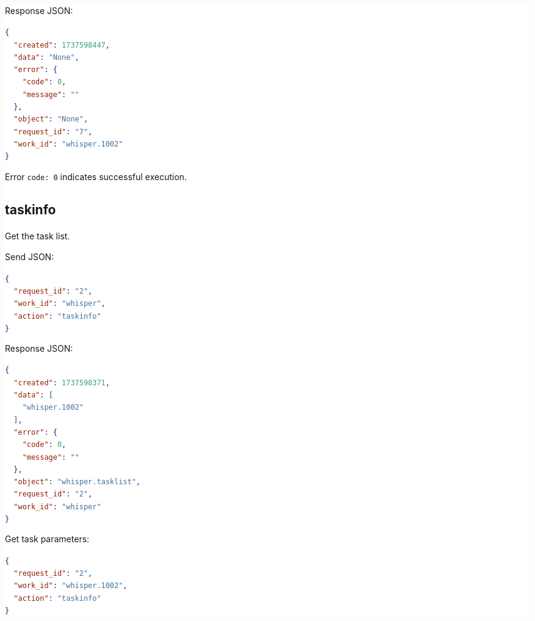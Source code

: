 Response JSON:

```json
{
  "created": 1737598447,
  "data": "None",
  "error": {
    "code": 0,
    "message": ""
  },
  "object": "None",
  "request_id": "7",
  "work_id": "whisper.1002"
}
```

Error `code: 0` indicates successful execution.

## taskinfo

Get the task list.

Send JSON:

```json
{
  "request_id": "2",
  "work_id": "whisper",
  "action": "taskinfo"
}
```

Response JSON:

```json
{
  "created": 1737598371,
  "data": [
    "whisper.1002"
  ],
  "error": {
    "code": 0,
    "message": ""
  },
  "object": "whisper.tasklist",
  "request_id": "2",
  "work_id": "whisper"
}
```

Get task parameters:

```json
{
  "request_id": "2",
  "work_id": "whisper.1002",
  "action": "taskinfo"
}
```
